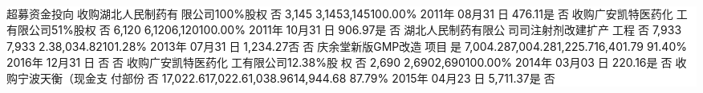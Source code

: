 超募资金投向
收购湖北人民制药有
限公司100%股权
否
3,145
3,1453,145100.00%
2011年
08月31
日
476.11是
否
收购广安凯特医药化
工有限公司51%股权
否
6,120
6,1206,120100.00%
2011年
10月31
日
906.97是
否
湖北人民制药有限公
司司注射剂改建扩产
工程
否
7,933
7,933
2.38,034.82101.28%
2013年
07月31
日
1,234.27否
否
庆余堂新版GMP改造
项目
是
7,004.287,004.281,225.716,401.79
91.40%
2016年
12月31
日
否
否
收购广安凯特医药化
工有限公司12.38%股
权
否
2,690
2,6902,690100.00%
2014年
03月03
日
220.16是
否
收购宁波天衡（现金支
付部份
否
17,022.617,022.61,038.9614,944.68
87.79%
2015年
04月23
日
5,711.37是
否